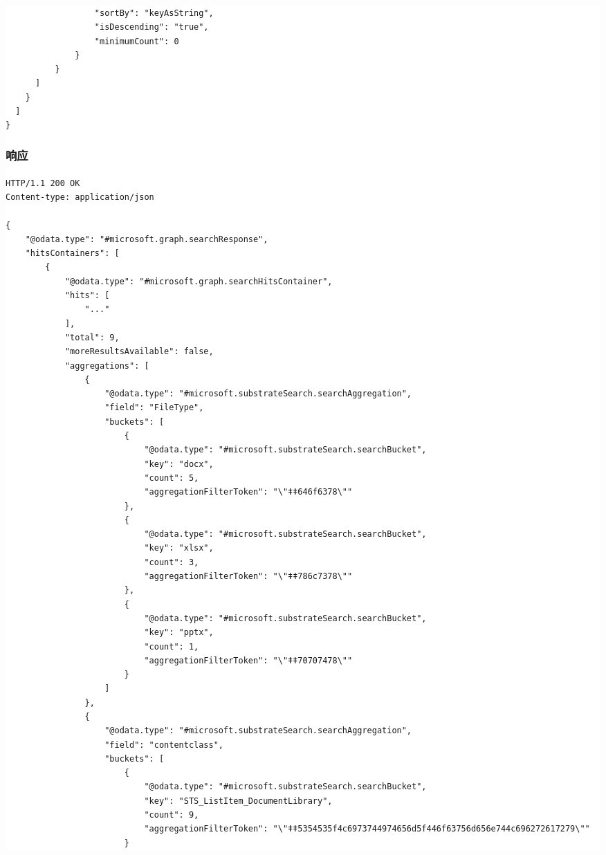 ```HTTP
                  "sortBy": "keyAsString",
                  "isDescending": "true",
                  "minimumCount": 0
              }
          }
      ]
    }
  ]
}
```

### <a name="response"></a>响应

```HTTP
HTTP/1.1 200 OK
Content-type: application/json

{
    "@odata.type": "#microsoft.graph.searchResponse",
    "hitsContainers": [
        {
            "@odata.type": "#microsoft.graph.searchHitsContainer",
            "hits": [
                "..."
            ],
            "total": 9,
            "moreResultsAvailable": false,
            "aggregations": [
                {
                    "@odata.type": "#microsoft.substrateSearch.searchAggregation",
                    "field": "FileType",
                    "buckets": [
                        {
                            "@odata.type": "#microsoft.substrateSearch.searchBucket",
                            "key": "docx",
                            "count": 5,
                            "aggregationFilterToken": "\"ǂǂ646f6378\""
                        },
                        {
                            "@odata.type": "#microsoft.substrateSearch.searchBucket",
                            "key": "xlsx",
                            "count": 3,
                            "aggregationFilterToken": "\"ǂǂ786c7378\""
                        },
                        {
                            "@odata.type": "#microsoft.substrateSearch.searchBucket",
                            "key": "pptx",
                            "count": 1,
                            "aggregationFilterToken": "\"ǂǂ70707478\""
                        }
                    ]
                },
                {
                    "@odata.type": "#microsoft.substrateSearch.searchAggregation",
                    "field": "contentclass",
                    "buckets": [
                        {
                            "@odata.type": "#microsoft.substrateSearch.searchBucket",
                            "key": "STS_ListItem_DocumentLibrary",
                            "count": 9,
                            "aggregationFilterToken": "\"ǂǂ5354535f4c6973744974656d5f446f63756d656e744c696272617279\""
                        }
```